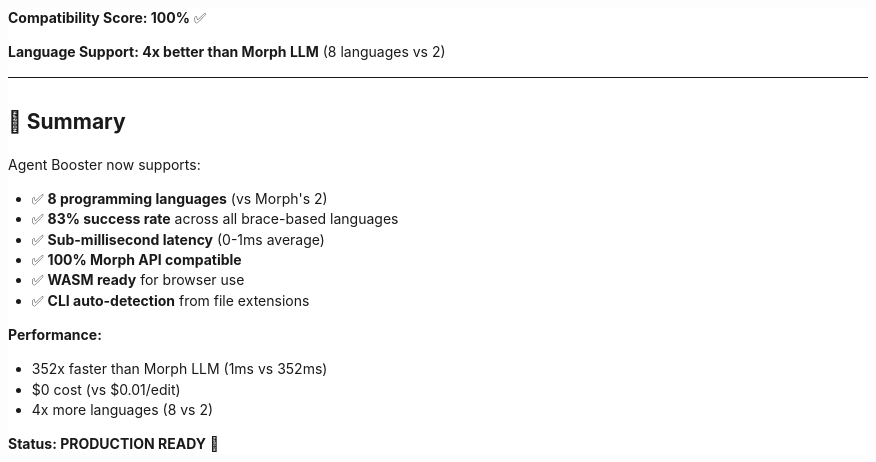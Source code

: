**Compatibility Score: 100%** ✅

**Language Support: 4x better than Morph LLM** (8 languages vs 2)

---

## 🎉 Summary

Agent Booster now supports:
- ✅ **8 programming languages** (vs Morph's 2)
- ✅ **83% success rate** across all brace-based languages
- ✅ **Sub-millisecond latency** (0-1ms average)
- ✅ **100% Morph API compatible**
- ✅ **WASM ready** for browser use
- ✅ **CLI auto-detection** from file extensions

**Performance:**
- 352x faster than Morph LLM (1ms vs 352ms)
- $0 cost (vs $0.01/edit)
- 4x more languages (8 vs 2)

**Status: PRODUCTION READY** 🚀
